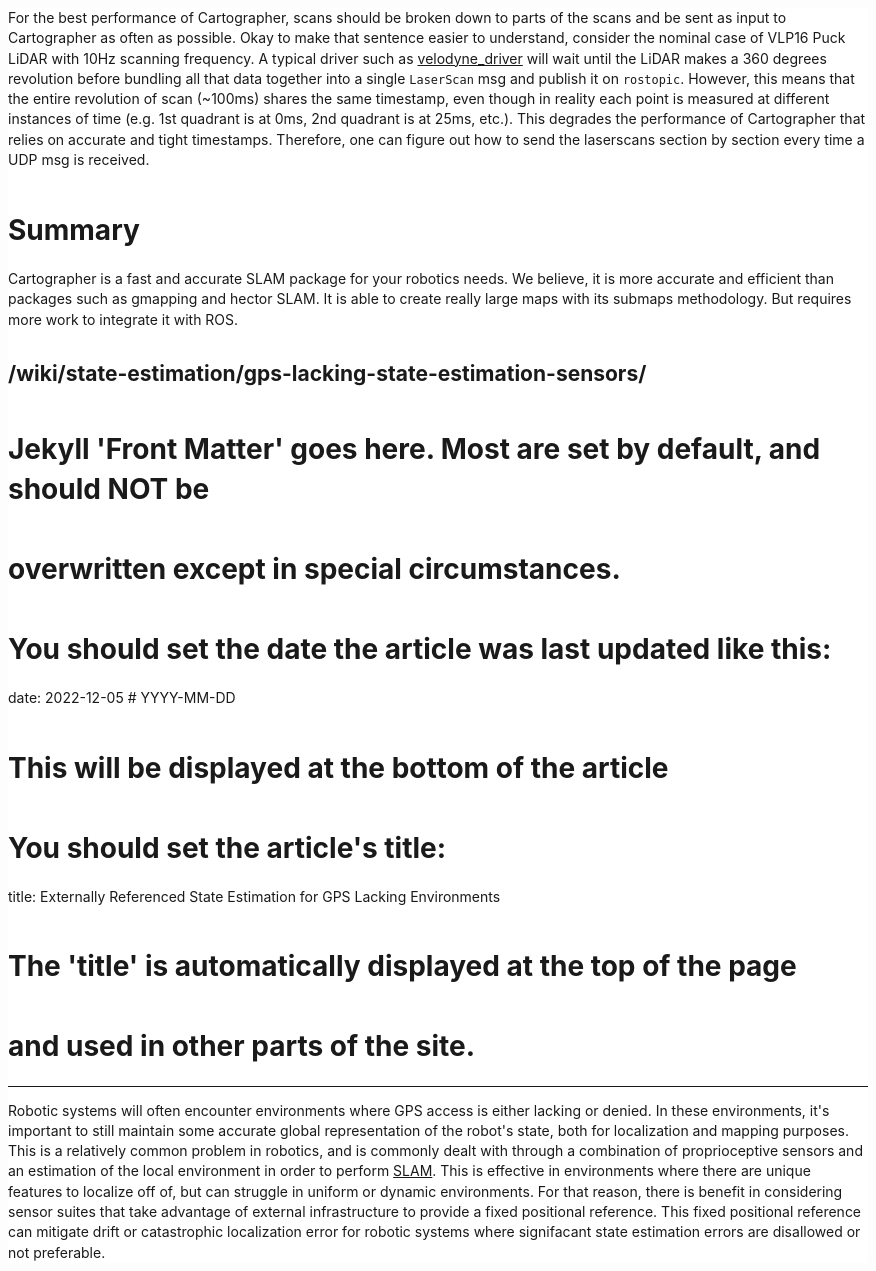 For the best performance of Cartographer, scans should be broken down to parts of the scans and be sent as input to Cartographer as often as possible. Okay to make that sentence easier to understand, consider the nominal case of VLP16 Puck LiDAR with 10Hz scanning frequency. A typical driver such as [velodyne_driver](http://wiki.ros.org/velodyne_driver) will wait until the LiDAR makes a 360 degrees revolution before bundling all that data together into a single `LaserScan` msg and publish it on `rostopic`. However, this means that the entire revolution of scan (~100ms) shares the same timestamp, even though in reality each point is measured at different instances of time (e.g. 1st quadrant is at 0ms, 2nd quadrant is at 25ms, etc.). This degrades the performance of Cartographer that relies on accurate and tight timestamps. Therefore, one can figure out how to send the laserscans section by section every time a UDP msg is received.

# Summary

Cartographer is a fast and accurate SLAM package for your robotics needs. We believe, it is more accurate and efficient than packages such as gmapping and hector SLAM. It is able to create really large maps with its submaps methodology. But requires more work to integrate it with ROS.


/wiki/state-estimation/gps-lacking-state-estimation-sensors/
---
# Jekyll 'Front Matter' goes here. Most are set by default, and should NOT be
# overwritten except in special circumstances. 
# You should set the date the article was last updated like this:
date: 2022-12-05 # YYYY-MM-DD
# This will be displayed at the bottom of the article
# You should set the article's title:
title: Externally Referenced State Estimation for GPS Lacking Environments
# The 'title' is automatically displayed at the top of the page
# and used in other parts of the site.
---
Robotic systems will often encounter environments where GPS access is either lacking or denied. In these environments, it's important to still maintain some accurate global representation of the robot's state, both for localization and mapping purposes. This is a relatively common problem in robotics, and is commonly dealt with through a combination of proprioceptive sensors and an estimation of the local environment in order to perform [SLAM](https://www.mathworks.com/discovery/slam.html). This is effective in environments where there are unique features to localize off of, but can struggle in uniform or dynamic environments. For that reason, there is benefit in considering sensor suites that take advantage of external infrastructure to provide a fixed positional reference. This fixed positional reference can mitigate drift or catastrophic localization error for robotic systems where signifacant state estimation errors are disallowed or not preferable. 
